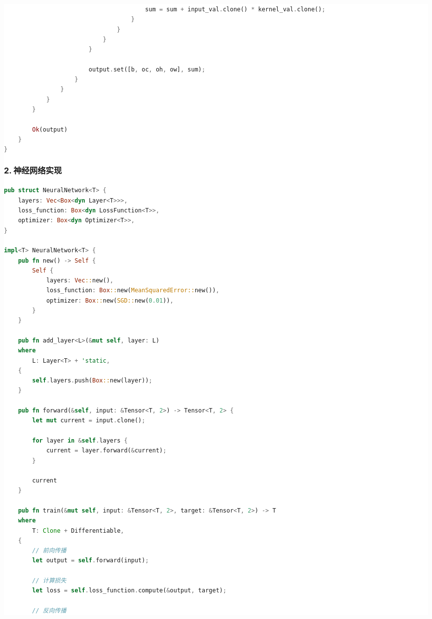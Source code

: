 ```rust
                                        sum = sum + input_val.clone() * kernel_val.clone();
                                    }
                                }
                            }
                        }
                        
                        output.set([b, oc, oh, ow], sum);
                    }
                }
            }
        }
        
        Ok(output)
    }
}
```

### 2. 神经网络实现

```rust
pub struct NeuralNetwork<T> {
    layers: Vec<Box<dyn Layer<T>>>,
    loss_function: Box<dyn LossFunction<T>>,
    optimizer: Box<dyn Optimizer<T>>,
}

impl<T> NeuralNetwork<T> {
    pub fn new() -> Self {
        Self {
            layers: Vec::new(),
            loss_function: Box::new(MeanSquaredError::new()),
            optimizer: Box::new(SGD::new(0.01)),
        }
    }
    
    pub fn add_layer<L>(&mut self, layer: L)
    where
        L: Layer<T> + 'static,
    {
        self.layers.push(Box::new(layer));
    }
    
    pub fn forward(&self, input: &Tensor<T, 2>) -> Tensor<T, 2> {
        let mut current = input.clone();
        
        for layer in &self.layers {
            current = layer.forward(&current);
        }
        
        current
    }
    
    pub fn train(&mut self, input: &Tensor<T, 2>, target: &Tensor<T, 2>) -> T
    where
        T: Clone + Differentiable,
    {
        // 前向传播
        let output = self.forward(input);
        
        // 计算损失
        let loss = self.loss_function.compute(&output, target);
        
        // 反向传播
```